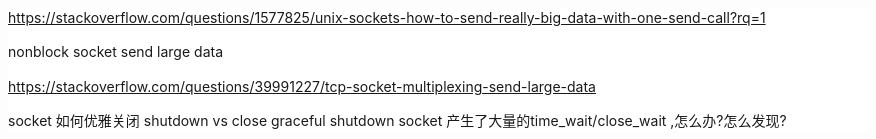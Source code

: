 https://stackoverflow.com/questions/1577825/unix-sockets-how-to-send-really-big-data-with-one-send-call?rq=1

nonblock socket send large data

https://stackoverflow.com/questions/39991227/tcp-socket-multiplexing-send-large-data


socket 如何优雅关闭
shutdown vs close
graceful shutdown socket
产生了大量的time_wait/close_wait ,怎么办?怎么发现?
